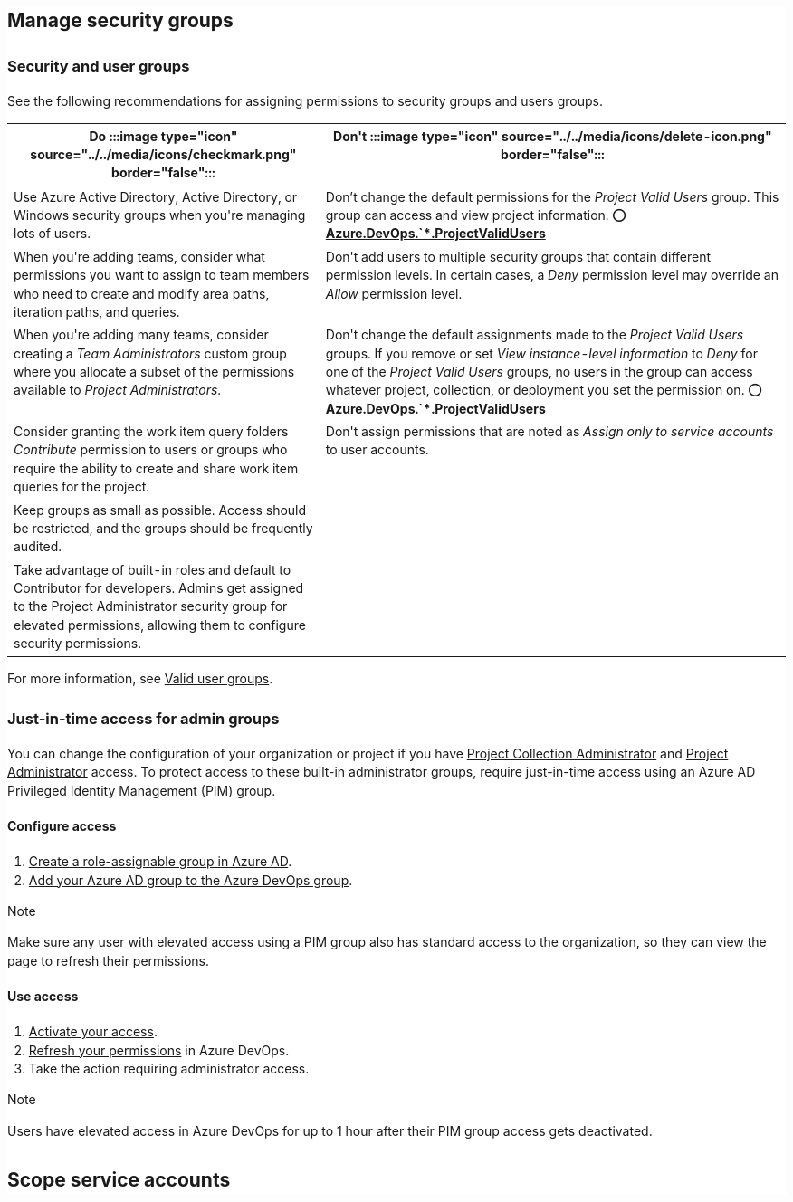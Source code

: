 ## Manage security groups

### Security and user groups 

See the following recommendations for assigning permissions to security groups and users groups.

|**Do** :::image type="icon" source="../../media/icons/checkmark.png" border="false":::|**Don't** :::image type="icon" source="../../media/icons/delete-icon.png" border="false"::: |
|---------|---------|
|Use Azure Active Directory, Active Directory, or Windows security groups when you're managing lots of users.    | Don’t change the default permissions for the *Project Valid Users* group. This group can access and view project information. :o: [**Azure.DevOps.`*.ProjectValidUsers**](src/PSRule.Rules.AzureDevOps/en/Azure.DevOps.ServiceConnections.ProjectValidUsers.md)      |
|When you're adding teams, consider what permissions you want to assign to team members who need to create and modify area paths, iteration paths, and queries.   | Don't add users to multiple security groups that contain different permission levels. In certain cases, a *Deny* permission level may override an *Allow* permission level.        |
|When you're adding many teams, consider creating a *Team Administrators* custom group where you allocate a subset of the permissions available to *Project Administrators*.     | Don't change the default assignments made to the *Project Valid Users* groups. If you remove or set *View instance-level information* to *Deny* for one of the *Project Valid Users* groups, no users in the group can access whatever project, collection, or deployment you set the permission on. :o: [**Azure.DevOps.`*.ProjectValidUsers**](src/PSRule.Rules.AzureDevOps/en/Azure.DevOps.ServiceConnections.ProjectValidUsers.md)       |
|Consider granting the work item query folders *Contribute* permission to users or groups who require the ability to create and share work item queries for the project.    | Don't assign permissions that are noted as *Assign only to service accounts* to user accounts.        |
|Keep groups as small as possible. Access should be restricted, and the groups should be frequently audited.    |         |
|Take advantage of built-in roles and default to Contributor for developers. Admins get assigned to the Project Administrator security group for elevated permissions, allowing them to configure security permissions.|     |

For more information, see [Valid user groups](about-permissions.md#valid-user-groups).

### Just-in-time access for admin groups 

You can change the configuration of your organization or project if you have [Project Collection Administrator](../../user-guide/manage-organization-collection.md) and [Project Administrator](../../user-guide/project-admin-tutorial.md) access. To protect access to these built-in administrator groups, require just-in-time access using an Azure AD [Privileged Identity Management (PIM) group](/azure/active-directory/privileged-identity-management/concept-pim-for-groups).

#### Configure access 

1. [Create a role-assignable group in Azure AD](/azure/active-directory/roles/groups-create-eligible?tabs=ms-powershell&branch=main).
2. [Add your Azure AD group to the Azure DevOps group](/azure/devops/organizations/security/add-ad-aad-built-in-security-groups?view=azure-devops&branch=main&tabs=preview-page&preserve-view=true). 

> [!NOTE]
> Make sure any user with elevated access using a PIM group also has standard access to the organization, so they can view the page to refresh their permissions. 

#### Use access 

1. [Activate your access](/azure/active-directory/privileged-identity-management/groups-activate-roles). 
2. [Refresh your permissions](request-changes-permissions.md#refresh-or-re-evaluate-your-permissions) in Azure DevOps. 
3. Take the action requiring administrator access. 

> [!NOTE]
> Users have elevated access in Azure DevOps for up to 1 hour after their PIM group access gets deactivated.

## Scope service accounts
